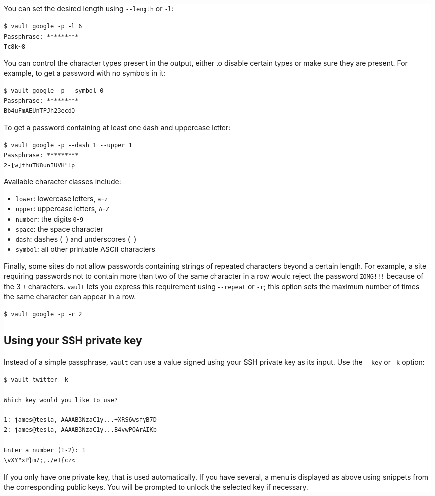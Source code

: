 You can set the desired length using `--length` or `-l`:

    $ vault google -p -l 6
    Passphrase: *********
    Tc8k~8

You can control the character types present in the output, either to disable
certain types or make sure they are present. For example, to get a password with
no symbols in it:

    $ vault google -p --symbol 0
    Passphrase: *********
    Bb4uFmAEUnTPJh23ecdQ

To get a password containing at least one dash and uppercase letter:

    $ vault google -p --dash 1 --upper 1
    Passphrase: *********
    2-[w]thuTK8unIUVH"Lp

Available character classes include:

* `lower`: lowercase letters, `a`-`z`
* `upper`: uppercase letters, `A`-`Z`
* `number`: the digits `0`-`9`
* `space`: the space character ` `
* `dash`: dashes (`-`) and underscores (`_`)
* `symbol`: all other printable ASCII characters

Finally, some sites do not allow passwords containing strings of repeated
characters beyond a certain length. For example, a site requiring passwords not
to contain more than two of the same character in a row would reject the
password `ZOMG!!!` because of the 3 `!` characters. `vault` lets you express
this requirement using `--repeat` or `-r`; this option sets the maximum number
of times the same character can appear in a row.

    $ vault google -p -r 2


## Using your SSH private key

Instead of a simple passphrase, `vault` can use a value signed using your SSH
private key as its input. Use the `--key` or `-k` option:

    $ vault twitter -k

    Which key would you like to use?

    1: james@tesla, AAAAB3NzaC1y...+XRS6wsfyB7D
    2: james@tesla, AAAAB3NzaC1y...B4vwPOArAIKb

    Enter a number (1-2): 1
    \vXY"xP}m7;,./eI{cz<

If you only have one private key, that is used automatically. If you have
several, a menu is displayed as above using snippets from the corresponding
public keys. You will be prompted to unlock the selected key if necessary.
